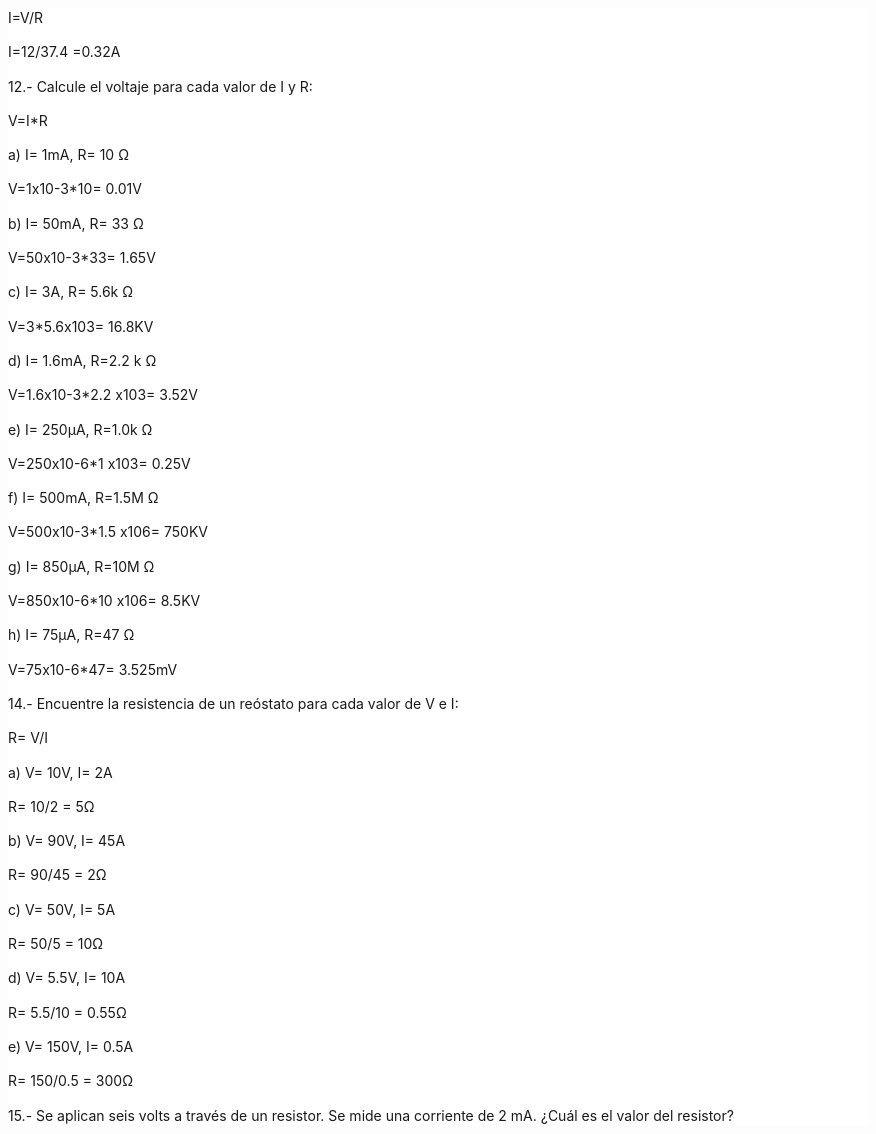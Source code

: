 I=V/R

I=12/37.4 =0.32A

12.- Calcule el voltaje para cada valor de I y R: 

V=I*R

a) I= 1mA, R= 10 Ω

V=1x10-3*10= 0.01V

b) I= 50mA, R= 33 Ω

V=50x10-3*33= 1.65V

c) I= 3A, R= 5.6k Ω

V=3*5.6x103= 16.8KV

d) I= 1.6mA, R=2.2 k Ω

V=1.6x10-3*2.2 x103= 3.52V

e) I= 250μA, R=1.0k Ω

V=250x10-6*1 x103= 0.25V

f) I= 500mA, R=1.5M Ω

V=500x10-3*1.5 x106= 750KV

g) I= 850μA, R=10M Ω

V=850x10-6*10 x106= 8.5KV 

h) I= 75μA, R=47 Ω

V=75x10-6*47= 3.525mV

14.- Encuentre la resistencia de un reóstato para cada valor de V e I:

R= V/I

a) V= 10V, I= 2A

R= 10/2 = 5Ω

b) V= 90V, I= 45A

R= 90/45 = 2Ω

c) V= 50V, I= 5A

R= 50/5 = 10Ω

d) V= 5.5V, I= 10A

R= 5.5/10 = 0.55Ω

e) V= 150V, I= 0.5A

R= 150/0.5 = 300Ω

15.- Se aplican seis volts a través de un resistor. Se mide una corriente de 2 mA. ¿Cuál es el valor del resistor?

